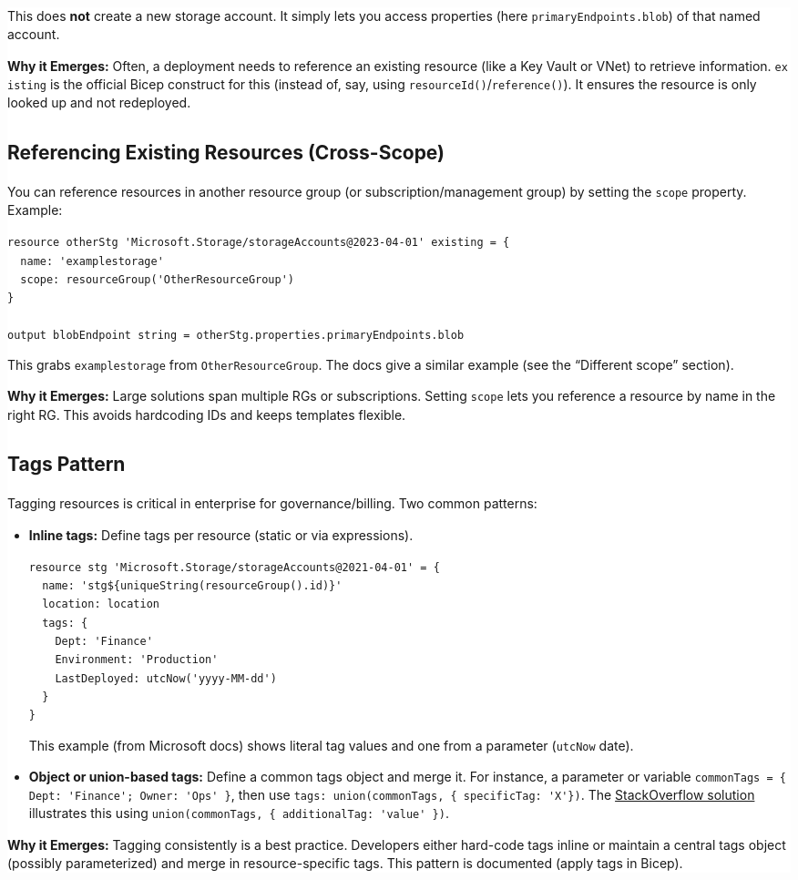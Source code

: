 This does **not** create a new storage account. It simply lets you access properties (here `primaryEndpoints.blob`) of that named account.

**Why it Emerges:** Often, a deployment needs to reference an existing resource (like a Key Vault or VNet) to retrieve information. `existing` is the official Bicep construct for this (instead of, say, using `resourceId()`/`reference()`). It ensures the resource is only looked up and not redeployed.

## Referencing Existing Resources (Cross-Scope)

You can reference resources in another resource group (or subscription/management group) by setting the `scope` property. Example:

```bicep
resource otherStg 'Microsoft.Storage/storageAccounts@2023-04-01' existing = {
  name: 'examplestorage'
  scope: resourceGroup('OtherResourceGroup')
}

output blobEndpoint string = otherStg.properties.primaryEndpoints.blob
```

This grabs `examplestorage` from `OtherResourceGroup`. The docs give a similar example (see the “Different scope” section).

**Why it Emerges:** Large solutions span multiple RGs or subscriptions. Setting `scope` lets you reference a resource by name in the right RG. This avoids hardcoding IDs and keeps templates flexible.

## Tags Pattern

Tagging resources is critical in enterprise for governance/billing. Two common patterns:

* **Inline tags:** Define tags per resource (static or via expressions).

  ```bicep
  resource stg 'Microsoft.Storage/storageAccounts@2021-04-01' = {
    name: 'stg${uniqueString(resourceGroup().id)}'
    location: location
    tags: {
      Dept: 'Finance'
      Environment: 'Production'
      LastDeployed: utcNow('yyyy-MM-dd')
    }
  }
  ```

  This example (from Microsoft docs) shows literal tag values and one from a parameter (`utcNow` date).

* **Object or union-based tags:** Define a common tags object and merge it. For instance, a parameter or variable `commonTags = { Dept: 'Finance'; Owner: 'Ops' }`, then use `tags: union(commonTags, { specificTag: 'X'})`. The [StackOverflow solution](https://stackoverflow.com/a/69350105) illustrates this using `union(commonTags, { additionalTag: 'value' })`.

**Why it Emerges:** Tagging consistently is a best practice. Developers either hard-code tags inline or maintain a central tags object (possibly parameterized) and merge in resource-specific tags. This pattern is documented (apply tags in Bicep).
